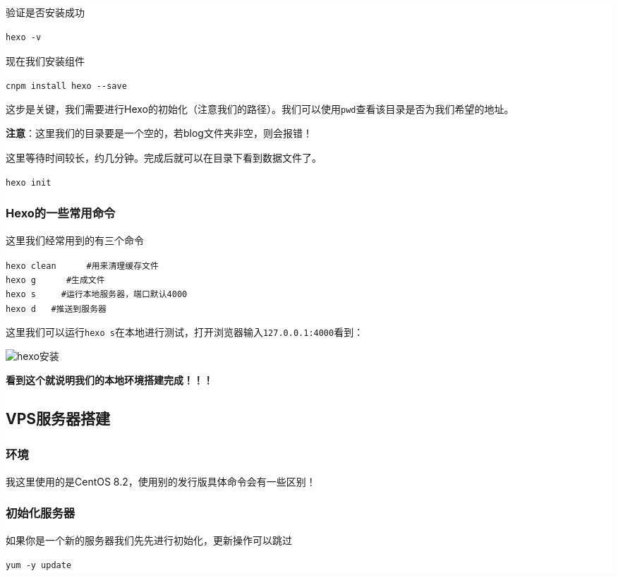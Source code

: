 验证是否安装成功

```
hexo -v
```

现在我们安装组件

```
cnpm install hexo --save
```



这步是关键，我们需要进行Hexo的初始化（注意我们的路径）。我们可以使用`pwd`查看该目录是否为我们希望的地址。

**注意**：这里我们的目录要是一个空的，若blog文件夹非空，则会报错！

这里等待时间较长，约几分钟。完成后就可以在目录下看到数据文件了。

```
hexo init
```



### Hexo的一些常用命令

这里我们经常用到的有三个命令

```
hexo clean		#用来清理缓存文件
hexo g      #生成文件
hexo s     #运行本地服务器，端口默认4000
hexo d   #推送到服务器
```

这里我们可以运行`hexo s`在本地进行测试，打开浏览器输入`127.0.0.1:4000`看到：

![hexo安装](https://antlers.oss-cn-hangzhou.aliyuncs.com/blog_images/hexo%E5%AE%89%E8%A3%85_2.png)

**看到这个就说明我们的本地环境搭建完成！！！**





## VPS服务器搭建

### 环境

我这里使用的是CentOS 8.2，使用别的发行版具体命令会有一些区别！



### 初始化服务器

如果你是一个新的服务器我们先先进行初始化，更新操作可以跳过

```
yum -y update
```
